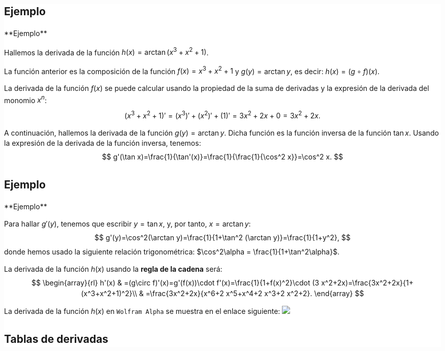 </div>

## Ejemplo
<div class="example">
**Ejemplo**

Hallemos la derivada de la función $h(x)=\arctan (x^3+x^2+1)$.

La función anterior es la composición de la función $f(x)=x^3+x^2+1$ y $g(y)=\arctan y$, es decir:
$h(x)=(g\circ f)(x)$.

La derivada de la función $f(x)$ se puede calcular usando la propiedad de la suma de derivadas y la expresión de la derivada del monomio $x^n$:
$$
(x^3+x^2+1)'=(x^3)'+(x^2)'+(1)' = 3x^2+2x+0=3x^2+2x.
$$

A continuación, hallemos la derivada de la función $g(y)=\arctan y$. Dicha función es la función inversa de la función $\tan x$.
Usando la expresión de la derivada de la función inversa, tenemos:
$$
g'(\tan x)=\frac{1}{\tan'(x)}=\frac{1}{\frac{1}{\cos^2 x}}=\cos^2 x.
$$

</div>

## Ejemplo
<div class="example">
**Ejemplo**

Para hallar $g'(y)$, tenemos que escribir $y=\tan x$, y, por tanto, $x=\arctan y$:
$$
g'(y)=\cos^2(\arctan y)=\frac{1}{1+\tan^2 (\arctan y)}=\frac{1}{1+y^2},
$$
donde hemos usado la siguiente relación trigonométrica: $\cos^2\alpha = \frac{1}{1+\tan^2\alpha}$.

La derivada de la función $h(x)$ usando la **regla de la cadena** será:
$$
\begin{array}{rl}
h'(x) & =(g\circ f)'(x)=g'(f(x))\cdot f'(x)=\frac{1}{1+f(x)^2}\cdot (3 x^2+2x)=\frac{3x^2+2x}{1+(x^3+x^2+1)^2}\\ & =\frac{3x^2+2x}{x^6+2 x^5+x^4+2 x^3+2 x^2+2}.
\end{array}
$$


La derivada de la función $h(x)$ en `Wolfram Alpha` se muestra en el enlace siguiente: <l class="center">
[![](Images/wolfram.png)](https://www.wolframalpha.com/input/?i=derivative+of+arctan%28x%5E3%2Bx%5E2%2B1%29)
</l>
</div>

## Tablas de derivadas

